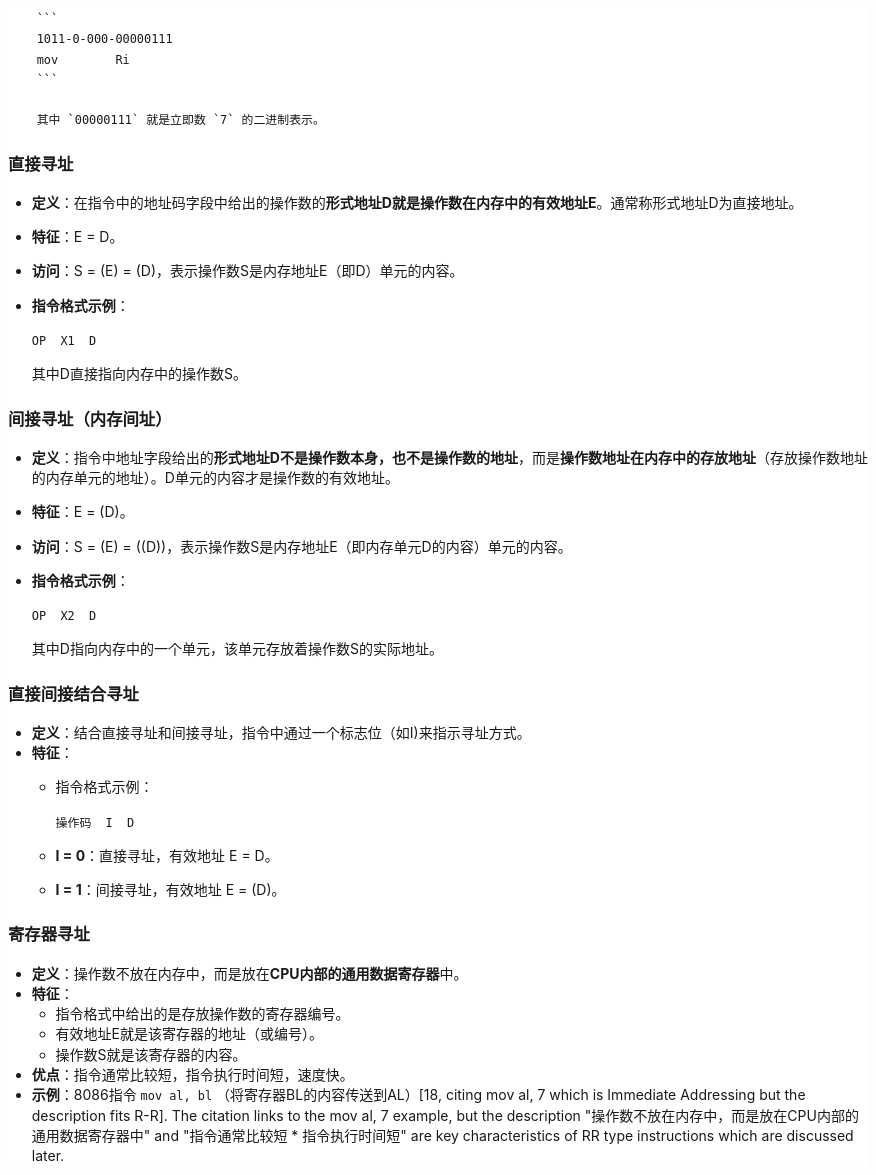         ```
        1011-0-000-00000111
        mov        Ri
        ```
        
        其中 `00000111` 就是立即数 `7` 的二进制表示。

### 直接寻址

- **定义**：在指令中的地址码字段中给出的操作数的**形式地址D就是操作数在内存中的有效地址E**。通常称形式地址D为直接地址。
- **特征**：E = D。
- **访问**：S = (E) = (D)，表示操作数S是内存地址E（即D）单元的内容。
- **指令格式示例**：
  
    ```
    OP  X1  D
    ```
    
    其中D直接指向内存中的操作数S。

### 间接寻址（内存间址）

- **定义**：指令中地址字段给出的**形式地址D不是操作数本身，也不是操作数的地址**，而是**操作数地址在内存中的存放地址**（存放操作数地址的内存单元的地址）。D单元的内容才是操作数的有效地址。
- **特征**：E = (D)。
- **访问**：S = (E) = ((D))，表示操作数S是内存地址E（即内存单元D的内容）单元的内容。
- **指令格式示例**：
  
    ```
    OP  X2  D
    ```
    
    其中D指向内存中的一个单元，该单元存放着操作数S的实际地址。

### 直接间接结合寻址

- **定义**：结合直接寻址和间接寻址，指令中通过一个标志位（如I)来指示寻址方式。
- **特征**：
    - 指令格式示例：
      
        ```
        操作码  I  D
        ```
        
    - **I = 0**：直接寻址，有效地址 E = D。
    - **I = 1**：间接寻址，有效地址 E = (D)。

### 寄存器寻址

- **定义**：操作数不放在内存中，而是放在**CPU内部的通用数据寄存器**中。
- **特征**：
    - 指令格式中给出的是存放操作数的寄存器编号。
    - 有效地址E就是该寄存器的地址（或编号）。
    - 操作数S就是该寄存器的内容。
- **优点**：指令通常比较短，指令执行时间短，速度快。
- **示例**：8086指令 `mov al, bl` （将寄存器BL的内容传送到AL）[18, citing mov al, 7 which is Immediate Addressing but the description fits R-R]. The citation links to the mov al, 7 example, but the description "操作数不放在内存中，而是放在CPU内部的通用数据寄存器中" and "指令通常比较短 * 指令执行时间短" are key characteristics of RR type instructions which are discussed later.
